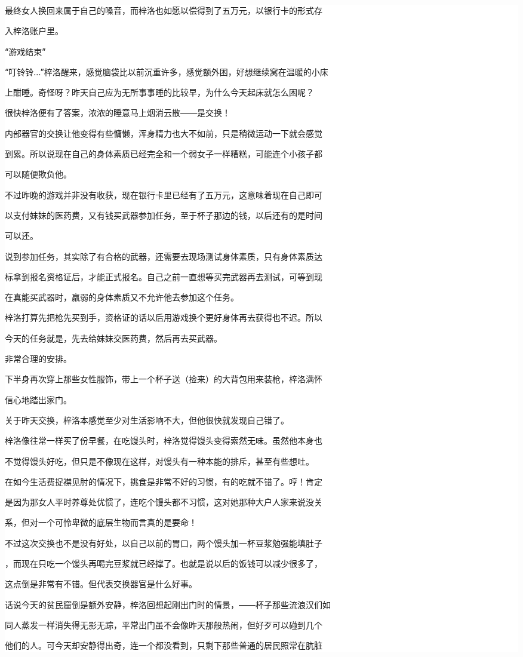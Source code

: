 最终女人换回来属于自己的嗓音，而梓洛也如愿以偿得到了五万元，以银行卡的形式存

入梓洛账户里。

“游戏结束”



“叮铃铃…”梓洛醒来，感觉脑袋比以前沉重许多，感觉额外困，好想继续窝在温暖的小床

上酣睡。奇怪呀？昨天自己应为无所事事睡的比较早，为什么今天起床就怎么困呢？

很快梓洛便有了答案，浓浓的睡意马上烟消云散——是交换！

内部器官的交换让他变得有些慵懒，浑身精力也大不如前，只是稍微运动一下就会感觉

到累。所以说现在自己的身体素质已经完全和一个弱女子一样糟糕，可能连个小孩子都

可以随便欺负他。

不过昨晚的游戏并非没有收获，现在银行卡里已经有了五万元，这意味着现在自己即可

以支付妹妹的医药费，又有钱买武器参加任务，至于杯子那边的钱，以后还有的是时间

可以还。

说到参加任务，其实除了有合格的武器，还需要去现场测试身体素质，只有身体素质达

标拿到报名资格证后，才能正式报名。自己之前一直想等买完武器再去测试，可等到现

在真能买武器时，羸弱的身体素质又不允许他去参加这个任务。



梓洛打算先把枪先买到手，资格证的话以后用游戏换个更好身体再去获得也不迟。所以

今天的任务就是，先去给妹妹交医药费，然后再去买武器。

非常合理的安排。

下半身再次穿上那些女性服饰，带上一个杯子送（捡来）的大背包用来装枪，梓洛满怀

信心地踏出家门。

关于昨天交换，梓洛本感觉至少对生活影响不大，但他很快就发现自己错了。

梓洛像往常一样买了份早餐，在吃馒头时，梓洛觉得馒头变得索然无味。虽然他本身也

不觉得馒头好吃，但只是不像现在这样，对馒头有一种本能的排斥，甚至有些想吐。

在如今生活费捉襟见肘的情况下，挑食是非常不好的习惯，有的吃就不错了。哼！肯定

是因为那女人平时养尊处优惯了，连吃个馒头都不习惯，这对她那种大户人家来说没关

系，但对一个可怜卑微的底层生物而言真的是要命！

不过这次交换也不是没有好处，以自己以前的胃口，两个馒头加一杯豆浆勉强能填肚子

，而现在只吃一个馒头再喝完豆浆就已经撑了。也就是说以后的饭钱可以减少很多了，

这点倒是非常有不错。但代表交换器官是什么好事。

话说今天的贫民窟倒是额外安静，梓洛回想起刚出门时的情景，——杯子那些流浪汉们如

同人蒸发一样消失得无影无踪，平常出门虽不会像昨天那般热闹，但好歹可以碰到几个

他们的人。可今天却安静得出奇，连一个都没看到，只剩下那些普通的居民照常在肮脏

